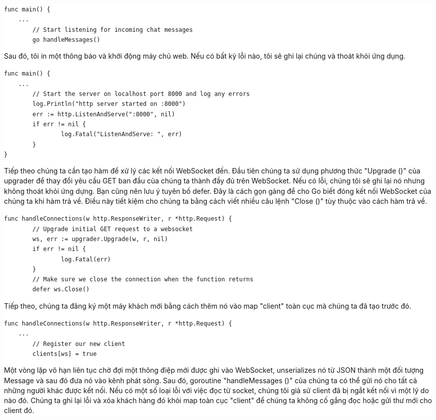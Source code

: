 ```
func main() {
    ...
        // Start listening for incoming chat messages
        go handleMessages()
```

Sau đó, tôi in một thông báo và khởi động máy chủ web. Nếu có bất kỳ lỗi nào, tôi sẽ ghi lại chúng và thoát khỏi ứng dụng.

```
func main() {
    ...
        // Start the server on localhost port 8000 and log any errors
        log.Println("http server started on :8000")
        err := http.ListenAndServe(":8000", nil)
        if err != nil {
                log.Fatal("ListenAndServe: ", err)
        }
}
```

Tiếp theo chúng ta cần tạo hàm để xử lý các kết nối WebSocket đến. Đầu tiên chúng ta sử dụng phương thức "Upgrade ()" của upgrader để thay đổi yêu cầu GET ban đầu của chúng ta thành đầy đủ trên WebSocket. Nếu có lỗi, chúng tôi sẽ ghi lại nó nhưng không thoát khỏi ứng dựng. Bạn cũng nên lưu ý tuyên bố defer. Đây là cách gọn gàng để cho Go biết đóng kết nối WebSocket của chúng ta khi hàm trả về. Điều này tiết kiệm cho chúng ta bằng cách viết nhiều câu lệnh "Close ()" tùy thuộc vào cách hàm trả về.

```
func handleConnections(w http.ResponseWriter, r *http.Request) {
        // Upgrade initial GET request to a websocket
        ws, err := upgrader.Upgrade(w, r, nil)
        if err != nil {
                log.Fatal(err)
        }
        // Make sure we close the connection when the function returns
        defer ws.Close()
```
Tiếp theo, chúng ta đăng ký một máy khách mới bằng cách thêm nó vào map "client" toàn cục mà chúng ta đã tạo trước đó.

```
func handleConnections(w http.ResponseWriter, r *http.Request) {
    ...
        // Register our new client
        clients[ws] = true
```

Một vòng lặp vô hạn liên tục chờ đợi một thông điệp mới được ghi vào WebSocket, unserializes nó từ JSON thành một đối tượng Message và sau đó đưa nó vào kênh phát sóng. Sau đó, goroutine "handleMessages ()" của chúng ta có thể gửi nó cho tất cả những người khác được kết nối.
Nếu có một số loại lỗi với việc đọc từ socket, chúng tôi giả sử client đã bị ngắt kết nối vì một lý do nào đó. Chúng ta ghi lại lỗi và xóa khách hàng đó khỏi map toàn cục "client" để chúng ta không cố gắng đọc hoặc gửi thư mới cho client đó.
